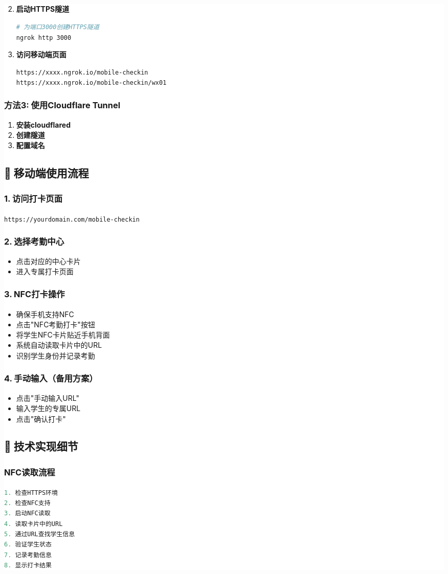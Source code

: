 2. **启动HTTPS隧道**
   ```bash
   # 为端口3000创建HTTPS隧道
   ngrok http 3000
   ```

3. **访问移动端页面**
   ```
   https://xxxx.ngrok.io/mobile-checkin
   https://xxxx.ngrok.io/mobile-checkin/wx01
   ```

### 方法3: 使用Cloudflare Tunnel

1. **安装cloudflared**
2. **创建隧道**
3. **配置域名**

## 📱 移动端使用流程

### 1. 访问打卡页面
```
https://yourdomain.com/mobile-checkin
```

### 2. 选择考勤中心
- 点击对应的中心卡片
- 进入专属打卡页面

### 3. NFC打卡操作
- 确保手机支持NFC
- 点击"NFC考勤打卡"按钮
- 将学生NFC卡片贴近手机背面
- 系统自动读取卡片中的URL
- 识别学生身份并记录考勤

### 4. 手动输入（备用方案）
- 点击"手动输入URL"
- 输入学生的专属URL
- 点击"确认打卡"

## 🔧 技术实现细节

### NFC读取流程
```typescript
1. 检查HTTPS环境
2. 检查NFC支持
3. 启动NFC读取
4. 读取卡片中的URL
5. 通过URL查找学生信息
6. 验证学生状态
7. 记录考勤信息
8. 显示打卡结果
```
